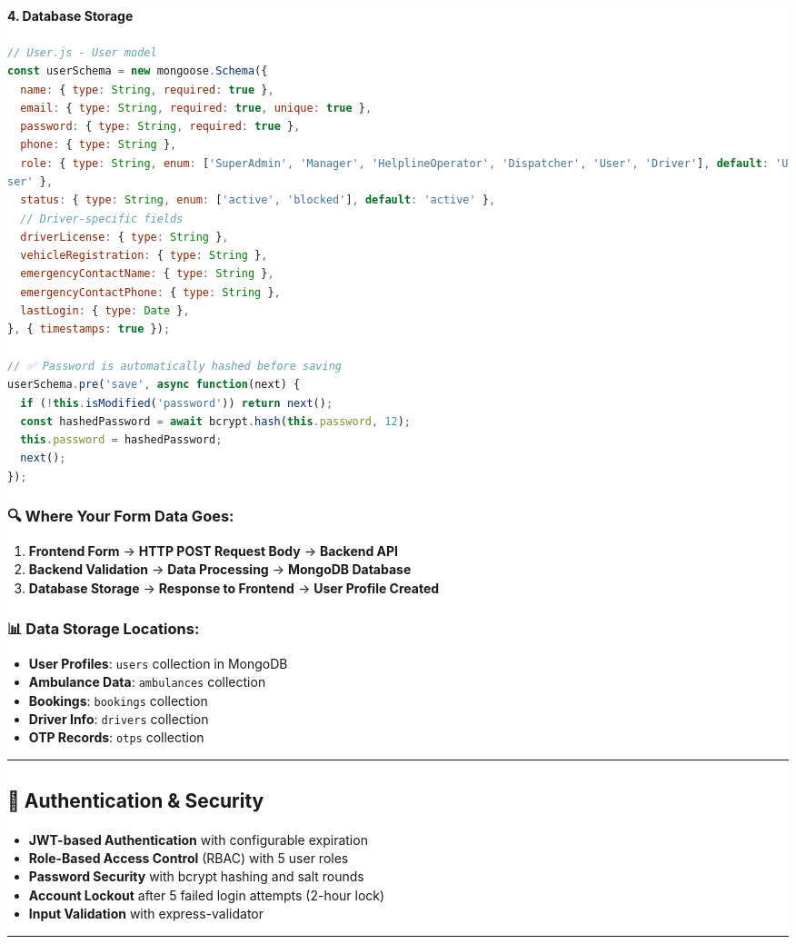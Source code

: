 #### 4. **Database Storage**
```javascript
// User.js - User model
const userSchema = new mongoose.Schema({
  name: { type: String, required: true },
  email: { type: String, required: true, unique: true },
  password: { type: String, required: true },
  phone: { type: String },
  role: { type: String, enum: ['SuperAdmin', 'Manager', 'HelplineOperator', 'Dispatcher', 'User', 'Driver'], default: 'User' },
  status: { type: String, enum: ['active', 'blocked'], default: 'active' },
  // Driver-specific fields
  driverLicense: { type: String },
  vehicleRegistration: { type: String },
  emergencyContactName: { type: String },
  emergencyContactPhone: { type: String },
  lastLogin: { type: Date },
}, { timestamps: true });

// ✅ Password is automatically hashed before saving
userSchema.pre('save', async function(next) {
  if (!this.isModified('password')) return next();
  const hashedPassword = await bcrypt.hash(this.password, 12);
  this.password = hashedPassword;
  next();
});
```

### 🔍 **Where Your Form Data Goes:**

1. **Frontend Form** → **HTTP POST Request Body** → **Backend API**
2. **Backend Validation** → **Data Processing** → **MongoDB Database**
3. **Database Storage** → **Response to Frontend** → **User Profile Created**

### 📊 **Data Storage Locations:**

- **User Profiles**: `users` collection in MongoDB
- **Ambulance Data**: `ambulances` collection
- **Bookings**: `bookings` collection
- **Driver Info**: `drivers` collection
- **OTP Records**: `otps` collection

---

## 🔐 Authentication & Security
- **JWT-based Authentication** with configurable expiration
- **Role-Based Access Control** (RBAC) with 5 user roles
- **Password Security** with bcrypt hashing and salt rounds
- **Account Lockout** after 5 failed login attempts (2-hour lock)
- **Input Validation** with express-validator

---
